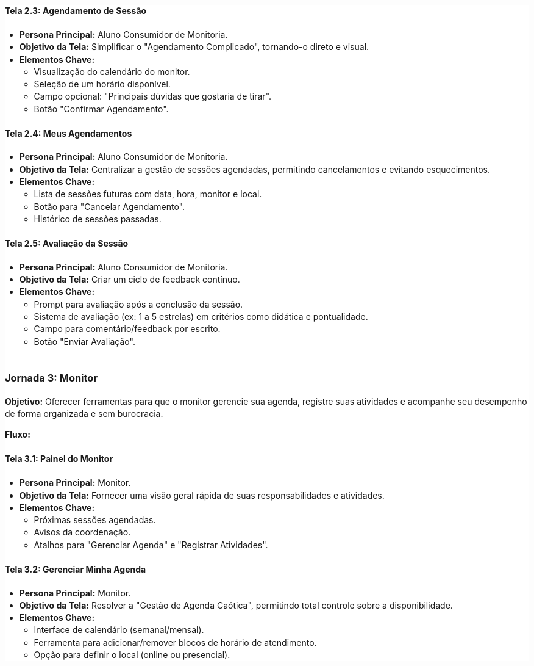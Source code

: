 #### Tela 2.3: Agendamento de Sessão
- **Persona Principal:** Aluno Consumidor de Monitoria.
- **Objetivo da Tela:** Simplificar o "Agendamento Complicado", tornando-o direto e visual.
- **Elementos Chave:**
    - Visualização do calendário do monitor.
    - Seleção de um horário disponível.
    - Campo opcional: "Principais dúvidas que gostaria de tirar".
    - Botão "Confirmar Agendamento".

#### Tela 2.4: Meus Agendamentos
- **Persona Principal:** Aluno Consumidor de Monitoria.
- **Objetivo da Tela:** Centralizar a gestão de sessões agendadas, permitindo cancelamentos e evitando esquecimentos.
- **Elementos Chave:**
    - Lista de sessões futuras com data, hora, monitor e local.
    - Botão para "Cancelar Agendamento".
    - Histórico de sessões passadas.

#### Tela 2.5: Avaliação da Sessão
- **Persona Principal:** Aluno Consumidor de Monitoria.
- **Objetivo da Tela:** Criar um ciclo de feedback contínuo.
- **Elementos Chave:**
    - Prompt para avaliação após a conclusão da sessão.
    - Sistema de avaliação (ex: 1 a 5 estrelas) em critérios como didática e pontualidade.
    - Campo para comentário/feedback por escrito.
    - Botão "Enviar Avaliação".

---

### Jornada 3: Monitor

**Objetivo:** Oferecer ferramentas para que o monitor gerencie sua agenda, registre suas atividades e acompanhe seu desempenho de forma organizada e sem burocracia.

**Fluxo:**

#### Tela 3.1: Painel do Monitor
- **Persona Principal:** Monitor.
- **Objetivo da Tela:** Fornecer uma visão geral rápida de suas responsabilidades e atividades.
- **Elementos Chave:**
    - Próximas sessões agendadas.
    - Avisos da coordenação.
    - Atalhos para "Gerenciar Agenda" e "Registrar Atividades".

#### Tela 3.2: Gerenciar Minha Agenda
- **Persona Principal:** Monitor.
- **Objetivo da Tela:** Resolver a "Gestão de Agenda Caótica", permitindo total controle sobre a disponibilidade.
- **Elementos Chave:**
    - Interface de calendário (semanal/mensal).
    - Ferramenta para adicionar/remover blocos de horário de atendimento.
    - Opção para definir o local (online ou presencial).
